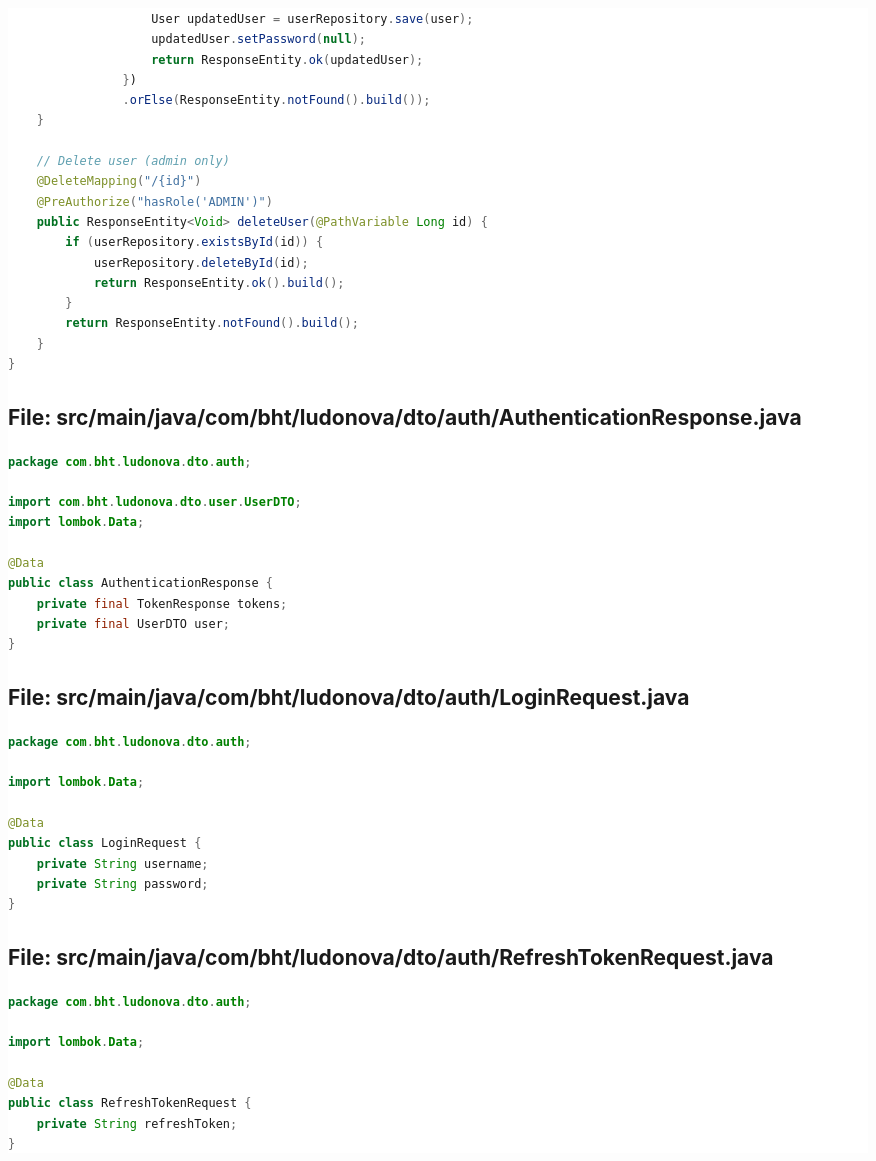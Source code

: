```java
                    User updatedUser = userRepository.save(user);
                    updatedUser.setPassword(null);
                    return ResponseEntity.ok(updatedUser);
                })
                .orElse(ResponseEntity.notFound().build());
    }

    // Delete user (admin only)
    @DeleteMapping("/{id}")
    @PreAuthorize("hasRole('ADMIN')")
    public ResponseEntity<Void> deleteUser(@PathVariable Long id) {
        if (userRepository.existsById(id)) {
            userRepository.deleteById(id);
            return ResponseEntity.ok().build();
        }
        return ResponseEntity.notFound().build();
    }
}
```

## File: src/main/java/com/bht/ludonova/dto/auth/AuthenticationResponse.java
```java
package com.bht.ludonova.dto.auth;

import com.bht.ludonova.dto.user.UserDTO;
import lombok.Data;

@Data
public class AuthenticationResponse {
    private final TokenResponse tokens;
    private final UserDTO user;
}
```

## File: src/main/java/com/bht/ludonova/dto/auth/LoginRequest.java
```java
package com.bht.ludonova.dto.auth;

import lombok.Data;

@Data
public class LoginRequest {
    private String username;
    private String password;
}
```

## File: src/main/java/com/bht/ludonova/dto/auth/RefreshTokenRequest.java
```java
package com.bht.ludonova.dto.auth;

import lombok.Data;

@Data
public class RefreshTokenRequest {
    private String refreshToken;
}
```
